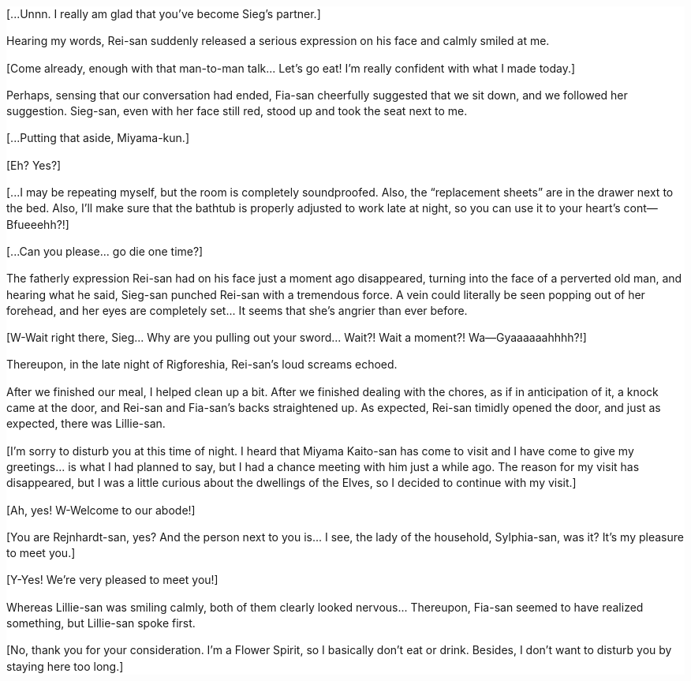 [...Unnn. I really am glad that you’ve become Sieg’s partner.]

Hearing my words, Rei-san suddenly released a serious expression on his face and
calmly smiled at me.

[Come already, enough with that man-to-man talk... Let’s go eat! I’m really
confident with what I made today.]

Perhaps, sensing that our conversation had ended, Fia-san cheerfully suggested
that we sit down, and we followed her suggestion. Sieg-san, even with her face
still red, stood up and took the seat next to me.

[...Putting that aside, Miyama-kun.]

[Eh? Yes?]

[...I may be repeating myself, but the room is completely soundproofed. Also,
the “replacement sheets” are in the drawer next to the bed. Also, I’ll make sure
that the bathtub is properly adjusted to work late at night, so you can use it
to your heart’s cont—Bfueeehh?!]

[...Can you please... go die one time?]

The fatherly expression Rei-san had on his face just a moment ago disappeared,
turning into the face of a perverted old man, and hearing what he said, Sieg-san
punched Rei-san with a tremendous force. A vein could literally be seen popping
out of her forehead, and her eyes are completely set... It seems that she’s
angrier than ever before.

[W-Wait right there, Sieg... Why are you pulling out your sword... Wait?! Wait a
moment?! Wa—Gyaaaaaahhhh?!]

Thereupon, in the late night of Rigforeshia, Rei-san’s loud screams echoed.

After we finished our meal, I helped clean up a bit. After we finished dealing
with the chores, as if in anticipation of it, a knock came at the door, and
Rei-san and Fia-san’s backs straightened up. As expected, Rei-san timidly opened
the door, and just as expected, there was Lillie-san.

[I’m sorry to disturb you at this time of night. I heard that Miyama Kaito-san
has come to visit and I have come to give my greetings... is what I had planned
to say, but I had a chance meeting with him just a while ago. The reason for my
visit has disappeared, but I was a little curious about the dwellings of the
Elves, so I decided to continue with my visit.]

[Ah, yes! W-Welcome to our abode!]

[You are Rejnhardt-san, yes? And the person next to you is... I see, the lady of
the household, Sylphia-san, was it? It’s my pleasure to meet you.]

[Y-Yes! We’re very pleased to meet you!]

Whereas Lillie-san was smiling calmly, both of them clearly looked nervous...
Thereupon, Fia-san seemed to have realized something, but Lillie-san spoke
first.

[No, thank you for your consideration. I’m a Flower Spirit, so I basically don’t
eat or drink. Besides, I don’t want to disturb you by staying here too long.]
